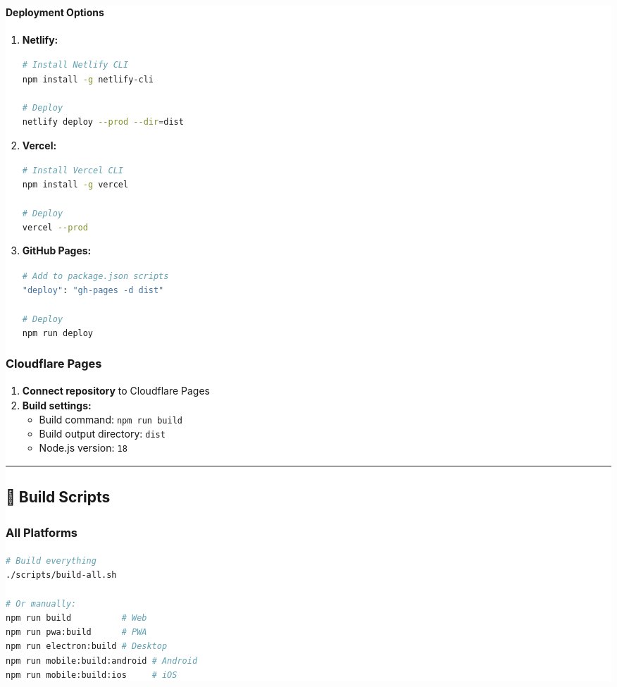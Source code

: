 #### **Deployment Options**

1. **Netlify:**
   ```bash
   # Install Netlify CLI
   npm install -g netlify-cli
   
   # Deploy
   netlify deploy --prod --dir=dist
   ```

2. **Vercel:**
   ```bash
   # Install Vercel CLI
   npm install -g vercel
   
   # Deploy
   vercel --prod
   ```

3. **GitHub Pages:**
   ```bash
   # Add to package.json scripts
   "deploy": "gh-pages -d dist"
   
   # Deploy
   npm run deploy
   ```

### **Cloudflare Pages**

1. **Connect repository** to Cloudflare Pages
2. **Build settings:**
   - Build command: `npm run build`
   - Build output directory: `dist`
   - Node.js version: `18`

---

## 🔧 **Build Scripts**

### **All Platforms**
```bash
# Build everything
./scripts/build-all.sh

# Or manually:
npm run build          # Web
npm run pwa:build      # PWA
npm run electron:build # Desktop
npm run mobile:build:android # Android
npm run mobile:build:ios     # iOS
```
